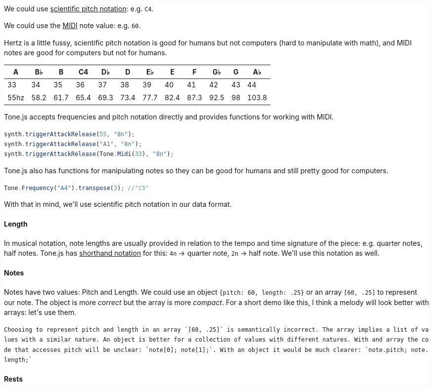 We could use [scientific pitch notation](https://en.wikipedia.org/wiki/Scientific_pitch_notation): e.g. `C4`.

We could use the [MIDI](https://en.wikipedia.org/wiki/MIDI) note value: e.g. `60`.

Hertz is a little fussy, scientific pitch notation is good for humans but not computers (hard to manipulate with math), and MIDI notes are good for computers but not for humans.

| A    | B♭   | B    | C4   | D♭   | D    | E♭   | E    | F    | G♭   | G   | A♭    |
| ---- | ---- | ---- | ---- | ---- | ---- | ---- | ---- | ---- | ---- | --- | ----- |
| 33   | 34   | 35   | 36   | 37   | 38   | 39   | 40   | 41   | 42   | 43  | 44    |
| 55hz | 58.2 | 61.7 | 65.4 | 69.3 | 73.4 | 77.7 | 82.4 | 87.3 | 92.5 | 98  | 103.8 |

Tone.js accepts frequencies and pitch notation directly and provides functions for working with MIDI.

```js
synth.triggerAttackRelease(55, "8n");
synth.triggerAttackRelease("A1", "8n");
synth.triggerAttackRelease(Tone.Midi(33), "8n");
```

Tone.js also has functions for manipulating notes so they can be good for humans and still pretty good for computers.

```js
Tone.Frequency("A4").transpose(3); //"C5"
```

With that in mind, we'll use scientific pitch notation in our data format.

#### Length

In musical notation, note lengths are usually provided in relation to the tempo and time signature of the piece: e.g. quarter notes, half notes. Tone.js has [shorthand notation](https://github.com/Tonejs/Tone.js/wiki/Time) for this: `4n` -> quarter note, `2n` -> half note. We'll use this notation as well.

#### Notes

Notes have two values: Pitch and Length. We could use an object `{pitch: 60, length: .25}` or an array `[60, .25]` to represent our note. The object is more _correct_ but the array is more _compact_. For a short demo like this, I think a melody will look better with arrays: let's use them.

<div class='callout warn'>

```
Choosing to represent pitch and length in an array `[60, .25]` is semantically incorrect. The array implies a list of values with a similar nature. An object is better for a collection of values with different natures. With and array the code that accesses pitch will be unclear: `note[0]; note[1];`. With an object it would be much clearer: `note.pitch; note.length;`
```

</div>

#### Rests
